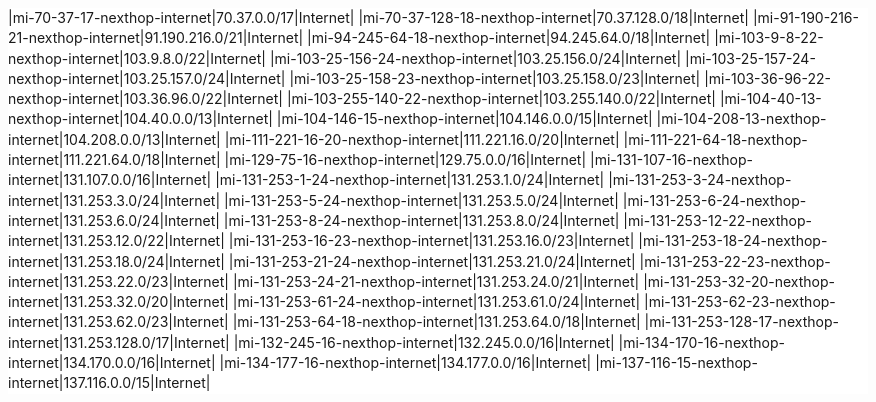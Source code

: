 |mi-70-37-17-nexthop-internet|70.37.0.0/17|Internet|
|mi-70-37-128-18-nexthop-internet|70.37.128.0/18|Internet|
|mi-91-190-216-21-nexthop-internet|91.190.216.0/21|Internet|
|mi-94-245-64-18-nexthop-internet|94.245.64.0/18|Internet|
|mi-103-9-8-22-nexthop-internet|103.9.8.0/22|Internet|
|mi-103-25-156-24-nexthop-internet|103.25.156.0/24|Internet|
|mi-103-25-157-24-nexthop-internet|103.25.157.0/24|Internet|
|mi-103-25-158-23-nexthop-internet|103.25.158.0/23|Internet|
|mi-103-36-96-22-nexthop-internet|103.36.96.0/22|Internet|
|mi-103-255-140-22-nexthop-internet|103.255.140.0/22|Internet|
|mi-104-40-13-nexthop-internet|104.40.0.0/13|Internet|
|mi-104-146-15-nexthop-internet|104.146.0.0/15|Internet|
|mi-104-208-13-nexthop-internet|104.208.0.0/13|Internet|
|mi-111-221-16-20-nexthop-internet|111.221.16.0/20|Internet|
|mi-111-221-64-18-nexthop-internet|111.221.64.0/18|Internet|
|mi-129-75-16-nexthop-internet|129.75.0.0/16|Internet|
|mi-131-107-16-nexthop-internet|131.107.0.0/16|Internet|
|mi-131-253-1-24-nexthop-internet|131.253.1.0/24|Internet|
|mi-131-253-3-24-nexthop-internet|131.253.3.0/24|Internet|
|mi-131-253-5-24-nexthop-internet|131.253.5.0/24|Internet|
|mi-131-253-6-24-nexthop-internet|131.253.6.0/24|Internet|
|mi-131-253-8-24-nexthop-internet|131.253.8.0/24|Internet|
|mi-131-253-12-22-nexthop-internet|131.253.12.0/22|Internet|
|mi-131-253-16-23-nexthop-internet|131.253.16.0/23|Internet|
|mi-131-253-18-24-nexthop-internet|131.253.18.0/24|Internet|
|mi-131-253-21-24-nexthop-internet|131.253.21.0/24|Internet|
|mi-131-253-22-23-nexthop-internet|131.253.22.0/23|Internet|
|mi-131-253-24-21-nexthop-internet|131.253.24.0/21|Internet|
|mi-131-253-32-20-nexthop-internet|131.253.32.0/20|Internet|
|mi-131-253-61-24-nexthop-internet|131.253.61.0/24|Internet|
|mi-131-253-62-23-nexthop-internet|131.253.62.0/23|Internet|
|mi-131-253-64-18-nexthop-internet|131.253.64.0/18|Internet|
|mi-131-253-128-17-nexthop-internet|131.253.128.0/17|Internet|
|mi-132-245-16-nexthop-internet|132.245.0.0/16|Internet|
|mi-134-170-16-nexthop-internet|134.170.0.0/16|Internet|
|mi-134-177-16-nexthop-internet|134.177.0.0/16|Internet|
|mi-137-116-15-nexthop-internet|137.116.0.0/15|Internet|